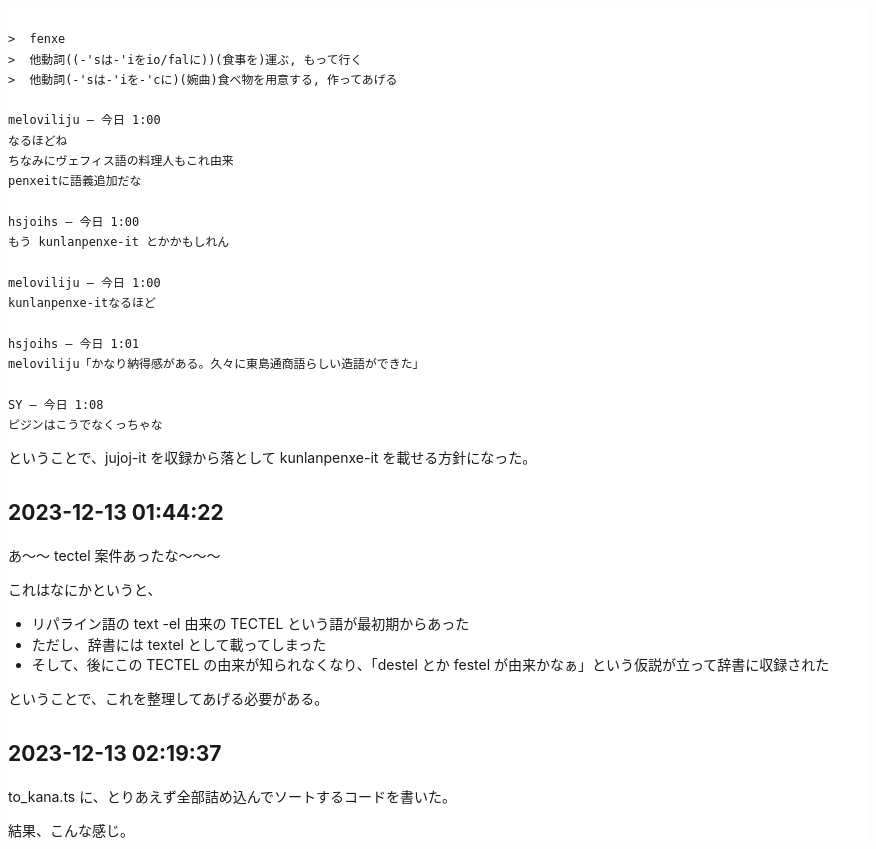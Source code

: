 ```

>  fenxe
>  他動詞((-'sは-'iをio/falに))(食事を)運ぶ, もって行く
>  他動詞(-'sは-'iを-'cに)(婉曲)食べ物を用意する, 作ってあげる

meloviliju — 今日 1:00
なるほどね
ちなみにヴェフィス語の料理人もこれ由来
penxeitに語義追加だな

hsjoihs — 今日 1:00
もう kunlanpenxe-it とかかもしれん

meloviliju — 今日 1:00
kunlanpenxe-itなるほど

hsjoihs — 今日 1:01
meloviliju「かなり納得感がある。久々に東島通商語らしい造語ができた」

SY — 今日 1:08
ピジンはこうでなくっちゃな
```

ということで、jujoj-it を収録から落として kunlanpenxe-it を載せる方針になった。

## 2023-12-13 01:44:22

あ～～ tectel 案件あったな～～～

これはなにかというと、

- リパライン語の text -el 由来の TECTEL という語が最初期からあった
- ただし、辞書には textel として載ってしまった
- そして、後にこの TECTEL の由来が知られなくなり、「destel とか festel が由来かなぁ」という仮説が立って辞書に収録された

ということで、これを整理してあげる必要がある。

## 2023-12-13 02:19:37

to_kana.ts に、とりあえず全部詰め込んでソートするコードを書いた。

結果、こんな感じ。

```json
```